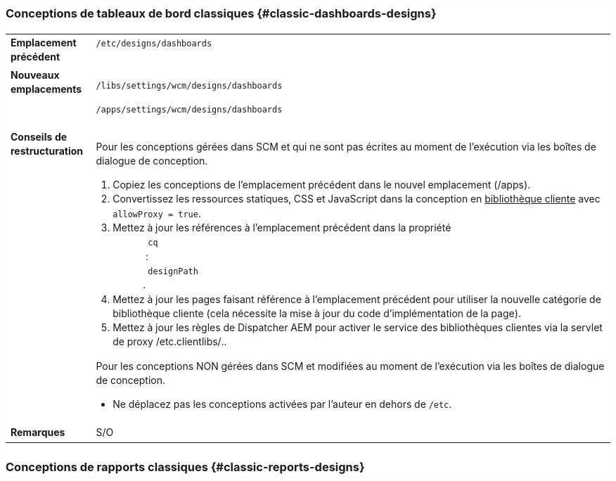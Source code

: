 ### Conceptions de tableaux de bord classiques {#classic-dashboards-designs}

<table style="table-layout:auto">
 <tbody>
  <tr>
   <td><strong>Emplacement précédent</strong></td>
   <td><code>/etc/designs/dashboards</code></td>
  </tr>
  <tr>
   <td><strong>Nouveaux emplacements</strong></td>
   <td><p><code>/libs/settings/wcm/designs/dashboards</code></p> <p><code>/apps/settings/wcm/designs/dashboards</code></p> </td>
  </tr>
  <tr>
   <td><strong>Conseils de restructuration</strong></td>
   <td><p>Pour les conceptions gérées dans SCM et qui ne sont pas écrites au moment de l’exécution via les boîtes de dialogue de conception.</p>
    <ol>
     <li>Copiez les conceptions de l’emplacement précédent dans le nouvel emplacement (/apps).</li>
     <li>Convertissez les ressources statiques, CSS et JavaScript dans la conception en <a href="/help/sites-developing/clientlibs.md#creating-client-library-folders" target="_blank">bibliothèque cliente</a> avec <code>allowProxy = true</code>.</li>
     <li>Mettez à jour les références à l’emplacement précédent dans la propriété
       <code>
       cq
      </code> :
       <code>
       designPath
      </code>.</li>
     <li>Mettez à jour les pages faisant référence à l’emplacement précédent pour utiliser la nouvelle catégorie de bibliothèque cliente (cela nécessite la mise à jour du code d’implémentation de la page).</li>
     <li>Mettez à jour les règles de Dispatcher AEM pour activer le service des bibliothèques clientes via la servlet de proxy /etc.clientlibs/..</li>
    </ol> <p>Pour les conceptions NON gérées dans SCM et modifiées au moment de l’exécution via les boîtes de dialogue de conception.</p>
    <ul>
     <li>Ne déplacez pas les conceptions activées par l’auteur en dehors de <code>/etc</code>.</li>
    </ul> </td>
  </tr>
  <tr>
   <td><strong>Remarques</strong></td>
   <td>S/O</td>
  </tr>
 </tbody>
</table>

### Conceptions de rapports classiques {#classic-reports-designs}
